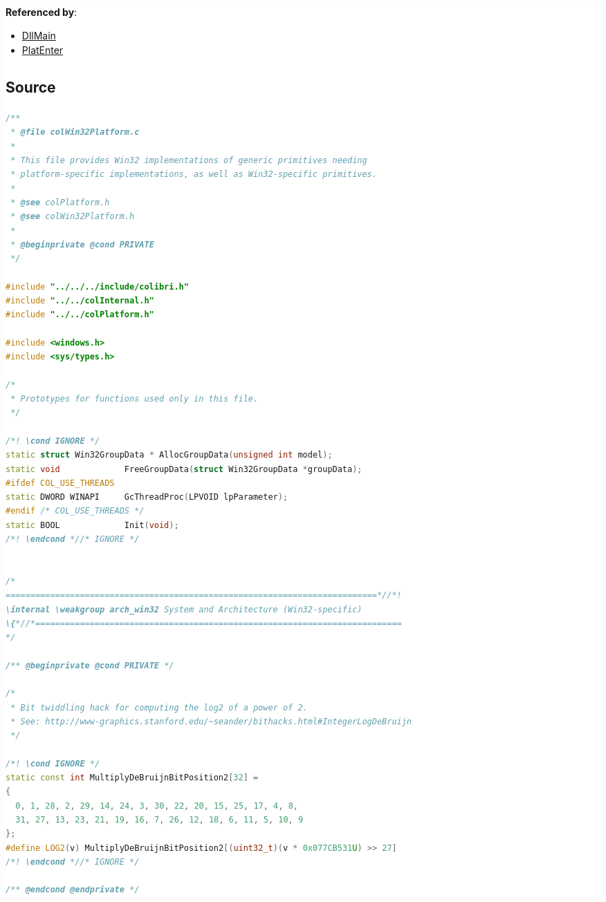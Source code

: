 **Referenced by**:

* [DllMain](col_win32_platform_8c.md#group__arch__win32_1gaf5d62d88a85b87925138f29103bb7ef6)
* [PlatEnter](col_win32_platform_8c.md#group__arch__win32_1gaa42fe97b4b462c9483110a715c1eb1d1)

## Source

```cpp
/**
 * @file colWin32Platform.c
 *
 * This file provides Win32 implementations of generic primitives needing
 * platform-specific implementations, as well as Win32-specific primitives.
 *
 * @see colPlatform.h
 * @see colWin32Platform.h
 *
 * @beginprivate @cond PRIVATE
 */

#include "../../../include/colibri.h"
#include "../../colInternal.h"
#include "../../colPlatform.h"

#include <windows.h>
#include <sys/types.h>

/*
 * Prototypes for functions used only in this file.
 */

/*! \cond IGNORE */
static struct Win32GroupData * AllocGroupData(unsigned int model);
static void             FreeGroupData(struct Win32GroupData *groupData);
#ifdef COL_USE_THREADS
static DWORD WINAPI     GcThreadProc(LPVOID lpParameter);
#endif /* COL_USE_THREADS */
static BOOL             Init(void);
/*! \endcond *//* IGNORE */


/*
===========================================================================*//*!
\internal \weakgroup arch_win32 System and Architecture (Win32-specific)
\{*//*==========================================================================
*/

/** @beginprivate @cond PRIVATE */

/*
 * Bit twiddling hack for computing the log2 of a power of 2.
 * See: http://www-graphics.stanford.edu/~seander/bithacks.html#IntegerLogDeBruijn
 */

/*! \cond IGNORE */
static const int MultiplyDeBruijnBitPosition2[32] =
{
  0, 1, 28, 2, 29, 14, 24, 3, 30, 22, 20, 15, 25, 17, 4, 8,
  31, 27, 13, 23, 21, 19, 16, 7, 26, 12, 18, 6, 11, 5, 10, 9
};
#define LOG2(v) MultiplyDeBruijnBitPosition2[(uint32_t)(v * 0x077CB531U) >> 27]
/*! \endcond *//* IGNORE */

/** @endcond @endprivate */
```

[public]: https://img.shields.io/badge/-public-brightgreen (public)
[C++]: https://img.shields.io/badge/language-C%2B%2B-blue (C++)
[private]: https://img.shields.io/badge/-private-red (private)
[Markdown]: https://img.shields.io/badge/language-Markdown-blue (Markdown)
[static]: https://img.shields.io/badge/-static-lightgrey (static)